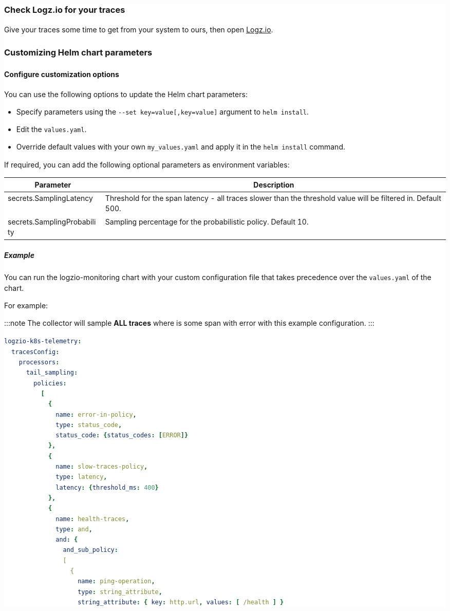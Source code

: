 ### Check Logz.io for your traces

Give your traces some time to get from your system to ours, then open [Logz.io](https://app.logz.io/).


###  Customizing Helm chart parameters

#### Configure customization options

You can use the following options to update the Helm chart parameters: 

* Specify parameters using the `--set key=value[,key=value]` argument to `helm install`.

* Edit the `values.yaml`.

* Override default values with your own `my_values.yaml` and apply it in the `helm install` command. 

If required, you can add the following optional parameters as environment variables:
  
| Parameter | Description | 
|---|---|
| secrets.SamplingLatency | Threshold for the span latency - all traces slower than the threshold value will be filtered in. Default 500. | 
| secrets.SamplingProbability | Sampling percentage for the probabilistic policy. Default 10. | 


##### Example

You can run the logzio-monitoring chart with your custom configuration file that takes precedence over the `values.yaml` of the chart.

For example:

 
:::note
The collector will sample **ALL traces** where is some span with error with this example configuration. 
:::
  

```yaml
logzio-k8s-telemetry:
  tracesConfig:
    processors:
      tail_sampling:
        policies:
          [
            {
              name: error-in-policy,
              type: status_code,
              status_code: {status_codes: [ERROR]}
            },
            {
              name: slow-traces-policy,
              type: latency,
              latency: {threshold_ms: 400}
            },
            {
              name: health-traces,
              type: and,
              and: {
                and_sub_policy:
                [
                  {
                    name: ping-operation,
                    type: string_attribute,
                    string_attribute: { key: http.url, values: [ /health ] }
```